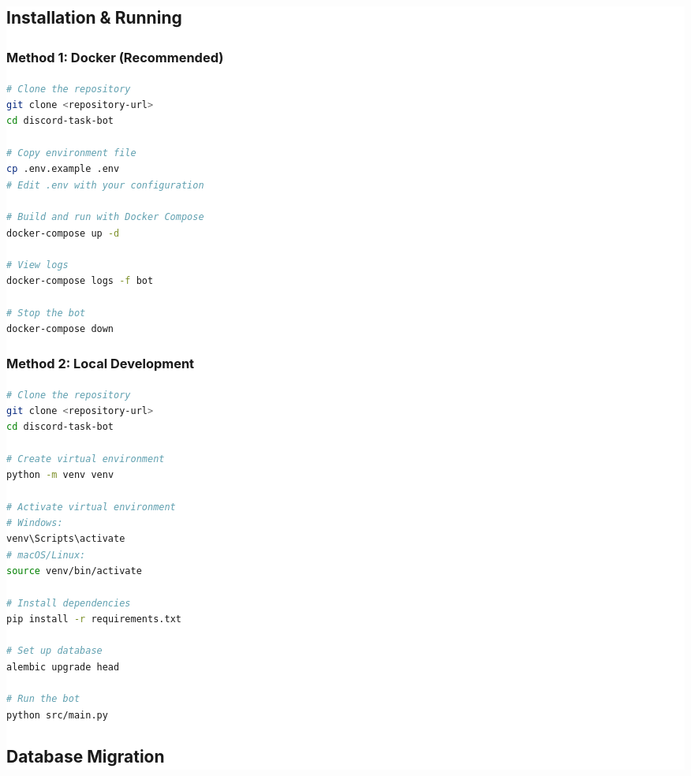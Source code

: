 ## Installation & Running

### Method 1: Docker (Recommended)

```bash
# Clone the repository
git clone <repository-url>
cd discord-task-bot

# Copy environment file
cp .env.example .env
# Edit .env with your configuration

# Build and run with Docker Compose
docker-compose up -d

# View logs
docker-compose logs -f bot

# Stop the bot
docker-compose down
```

### Method 2: Local Development

```bash
# Clone the repository
git clone <repository-url>
cd discord-task-bot

# Create virtual environment
python -m venv venv

# Activate virtual environment
# Windows:
venv\Scripts\activate
# macOS/Linux:
source venv/bin/activate

# Install dependencies
pip install -r requirements.txt

# Set up database
alembic upgrade head

# Run the bot
python src/main.py
```

## Database Migration
